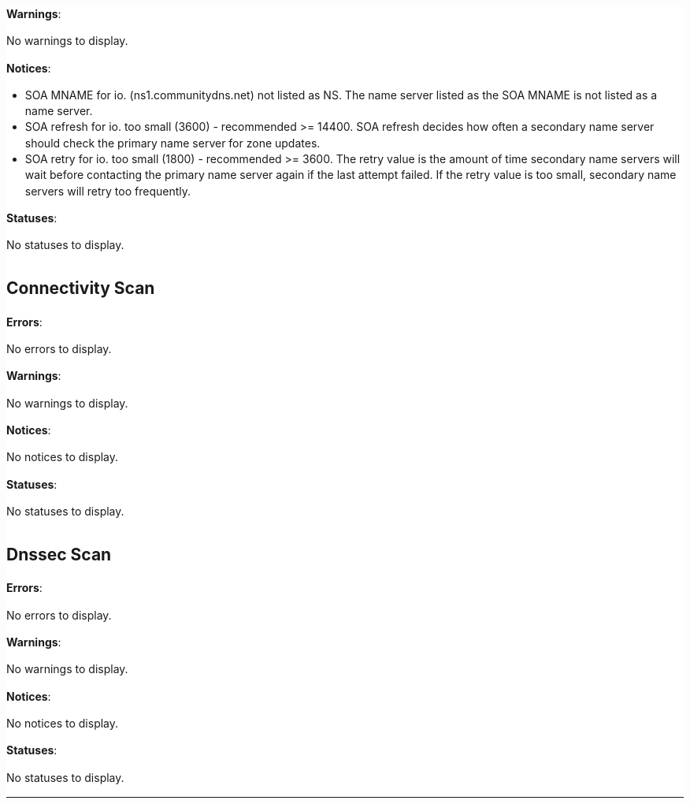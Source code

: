 **Warnings**:

No warnings to display.

**Notices**:

* SOA MNAME for io. (ns1.communitydns.net) not listed as NS. The name server listed as the SOA MNAME is not listed as a name server.
* SOA refresh for io. too small (3600) - recommended >= 14400. SOA refresh decides how often a secondary name server should check the primary name server for zone updates.
* SOA retry for io. too small (1800) - recommended >= 3600. The retry value is the amount of time secondary name servers will wait before contacting the primary name server again if the last attempt failed. If the retry value is too small, secondary name servers will retry too frequently.

**Statuses**:

No statuses to display.

## Connectivity Scan

**Errors**:

No errors to display.

**Warnings**:

No warnings to display.

**Notices**:

No notices to display.

**Statuses**:

No statuses to display.

## Dnssec Scan

**Errors**:

No errors to display.

**Warnings**:

No warnings to display.

**Notices**:

No notices to display.

**Statuses**:

No statuses to display.


---
